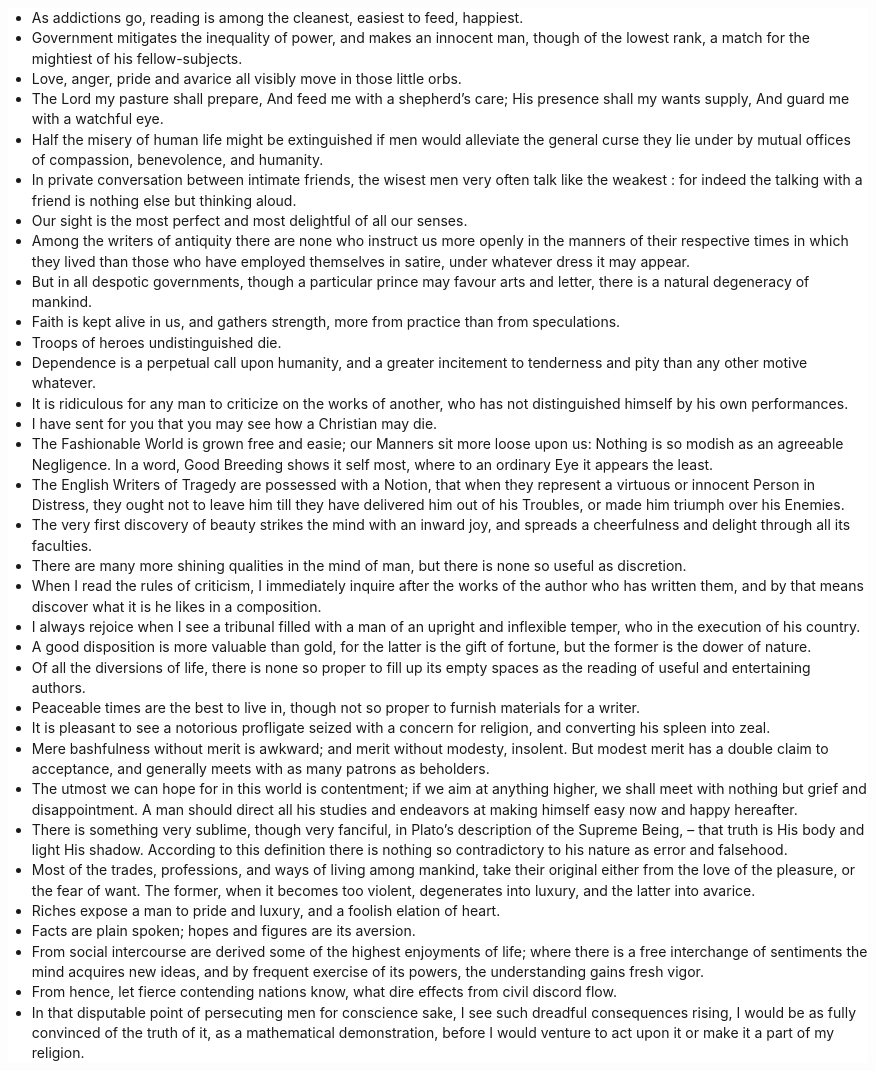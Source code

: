  - As addictions go, reading is among the cleanest, easiest to feed, happiest.
 - Government mitigates the inequality of power, and makes an innocent man, though of the lowest rank, a match for the mightiest of his fellow-subjects.
 - Love, anger, pride and avarice all visibly move in those little orbs.
 - The Lord my pasture shall prepare, And feed me with a shepherd’s care; His presence shall my wants supply, And guard me with a watchful eye.
 - Half the misery of human life might be extinguished if men would alleviate the general curse they lie under by mutual offices of compassion, benevolence, and humanity.
 - In private conversation between intimate friends, the wisest men very often talk like the weakest : for indeed the talking with a friend is nothing else but thinking aloud.
 - Our sight is the most perfect and most delightful of all our senses.
 - Among the writers of antiquity there are none who instruct us more openly in the manners of their respective times in which they lived than those who have employed themselves in satire, under whatever dress it may appear.
 - But in all despotic governments, though a particular prince may favour arts and letter, there is a natural degeneracy of mankind.
 - Faith is kept alive in us, and gathers strength, more from practice than from speculations.
 - Troops of heroes undistinguished die.
 - Dependence is a perpetual call upon humanity, and a greater incitement to tenderness and pity than any other motive whatever.
 - It is ridiculous for any man to criticize on the works of another, who has not distinguished himself by his own performances.
 - I have sent for you that you may see how a Christian may die.
 - The Fashionable World is grown free and easie; our Manners sit more loose upon us: Nothing is so modish as an agreeable Negligence. In a word, Good Breeding shows it self most, where to an ordinary Eye it appears the least.
 - The English Writers of Tragedy are possessed with a Notion, that when they represent a virtuous or innocent Person in Distress, they ought not to leave him till they have delivered him out of his Troubles, or made him triumph over his Enemies.
 - The very first discovery of beauty strikes the mind with an inward joy, and spreads a cheerfulness and delight through all its faculties.
 - There are many more shining qualities in the mind of man, but there is none so useful as discretion.
 - When I read the rules of criticism, I immediately inquire after the works of the author who has written them, and by that means discover what it is he likes in a composition.
 - I always rejoice when I see a tribunal filled with a man of an upright and inflexible temper, who in the execution of his country.
 - A good disposition is more valuable than gold, for the latter is the gift of fortune, but the former is the dower of nature.
 - Of all the diversions of life, there is none so proper to fill up its empty spaces as the reading of useful and entertaining authors.
 - Peaceable times are the best to live in, though not so proper to furnish materials for a writer.
 - It is pleasant to see a notorious profligate seized with a concern for religion, and converting his spleen into zeal.
 - Mere bashfulness without merit is awkward; and merit without modesty, insolent. But modest merit has a double claim to acceptance, and generally meets with as many patrons as beholders.
 - The utmost we can hope for in this world is contentment; if we aim at anything higher, we shall meet with nothing but grief and disappointment. A man should direct all his studies and endeavors at making himself easy now and happy hereafter.
 - There is something very sublime, though very fanciful, in Plato’s description of the Supreme Being, – that truth is His body and light His shadow. According to this definition there is nothing so contradictory to his nature as error and falsehood.
 - Most of the trades, professions, and ways of living among mankind, take their original either from the love of the pleasure, or the fear of want. The former, when it becomes too violent, degenerates into luxury, and the latter into avarice.
 - Riches expose a man to pride and luxury, and a foolish elation of heart.
 - Facts are plain spoken; hopes and figures are its aversion.
 - From social intercourse are derived some of the highest enjoyments of life; where there is a free interchange of sentiments the mind acquires new ideas, and by frequent exercise of its powers, the understanding gains fresh vigor.
 - From hence, let fierce contending nations know, what dire effects from civil discord flow.
 - In that disputable point of persecuting men for conscience sake, I see such dreadful consequences rising, I would be as fully convinced of the truth of it, as a mathematical demonstration, before I would venture to act upon it or make it a part of my religion.